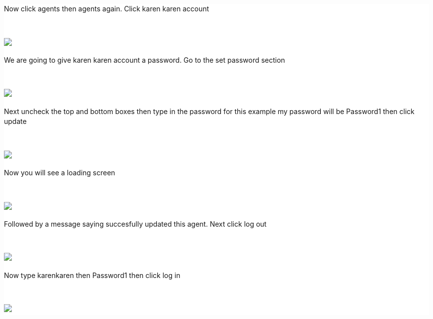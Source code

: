 </p>
<p>
Now click agents then agents again. Click karen karen account 
</p>
<br />

<p>
<img src="https://github.com/user-attachments/assets/cb854b34-5276-421c-8e1f-60ff11a1a1f8"

</p>
<p>
We are going to give karen karen account a password. Go to the set password section 
</p>
<br />

<p>
<img src="https://github.com/user-attachments/assets/418eb01b-4b51-4998-88b4-01b4a13de985"

</p>
<p>
Next uncheck the top and bottom boxes then type in the password for this example my password will be Password1 then click update
</p>
<br />

<p>
<img src="https://github.com/user-attachments/assets/e8a7fe01-52d9-4855-9785-a0bda9871a58"

</p>
<p>
Now you will see a loading screen 
</p>
<br />

<p>
<img src="https://github.com/user-attachments/assets/e7c9b48a-bd13-4e55-8dc7-b643f62fcb21"

</p>
<p>
Followed by a message saying succesfully updated this agent. Next click log out 
</p>
<br />

<p>
<img src="https://github.com/user-attachments/assets/9438e145-ab21-4864-9c7f-de5ef7c56eff"

</p>
<p>
Now type karenkaren then Password1 then click log in 
</p>
<br />

<p>
<img src="https://github.com/user-attachments/assets/037eca21-afcf-446f-ac7d-b88f9594695d"
